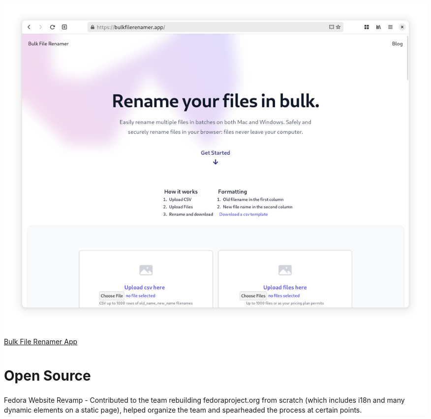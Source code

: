 <img loading="lazy" src="/assets/projects/bulk_file_renamer.jpg">

<a href="https://bulkfilerenamer.app">Bulk File Renamer App</a>

# Open Source

Fedora Website Revamp - Contributed to the team rebuilding fedoraproject.org from scratch (which includes i18n and many dynamic elements on a static page), helped organize the team and spearheaded the process at certain points.
